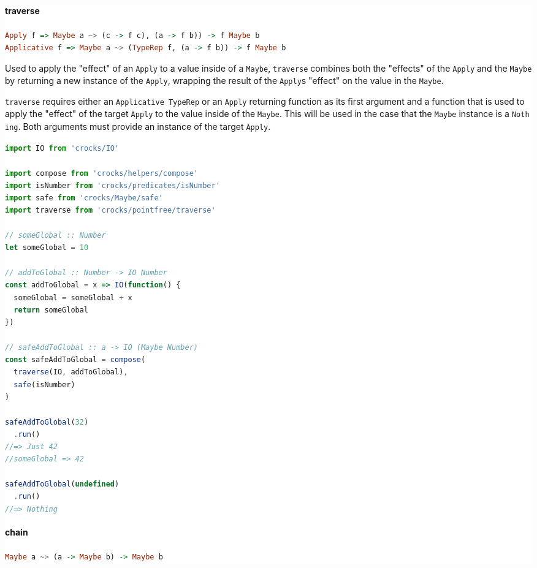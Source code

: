 #### traverse

```haskell
Apply f => Maybe a ~> (c -> f c), (a -> f b)) -> f Maybe b
Applicative f => Maybe a ~> (TypeRep f, (a -> f b)) -> f Maybe b
```

Used to apply the "effect" of an `Apply` to a value inside of a `Maybe`,
`traverse` combines both the "effects" of the `Apply` and the `Maybe` by
returning a new instance of the `Apply`, wrapping the result of the
`Apply`s "effect" on the value in the `Maybe`.

`traverse` requires either an `Applicative TypeRep` or an `Apply` returning
function as its first argument and a function that is used to apply the "effect"
of the target  `Apply` to the value inside of the `Maybe`. This will be used in
the case that the `Maybe` instance is a `Nothing`. Both arguments must provide
an instance of the target `Apply`.

```javascript
import IO from 'crocks/IO'

import compose from 'crocks/helpers/compose'
import isNumber from 'crocks/predicates/isNumber'
import safe from 'crocks/Maybe/safe'
import traverse from 'crocks/pointfree/traverse'

// someGlobal :: Number
let someGlobal = 10

// addToGlobal :: Number -> IO Number
const addToGlobal = x => IO(function() {
  someGlobal = someGlobal + x
  return someGlobal
})

// safeAddToGlobal :: a -> IO (Maybe Number)
const safeAddToGlobal = compose(
  traverse(IO, addToGlobal),
  safe(isNumber)
)

safeAddToGlobal(32)
  .run()
//=> Just 42
//someGlobal => 42

safeAddToGlobal(undefined)
  .run()
//=> Nothing
```

#### chain

```haskell
Maybe a ~> (a -> Maybe b) -> Maybe b
```
